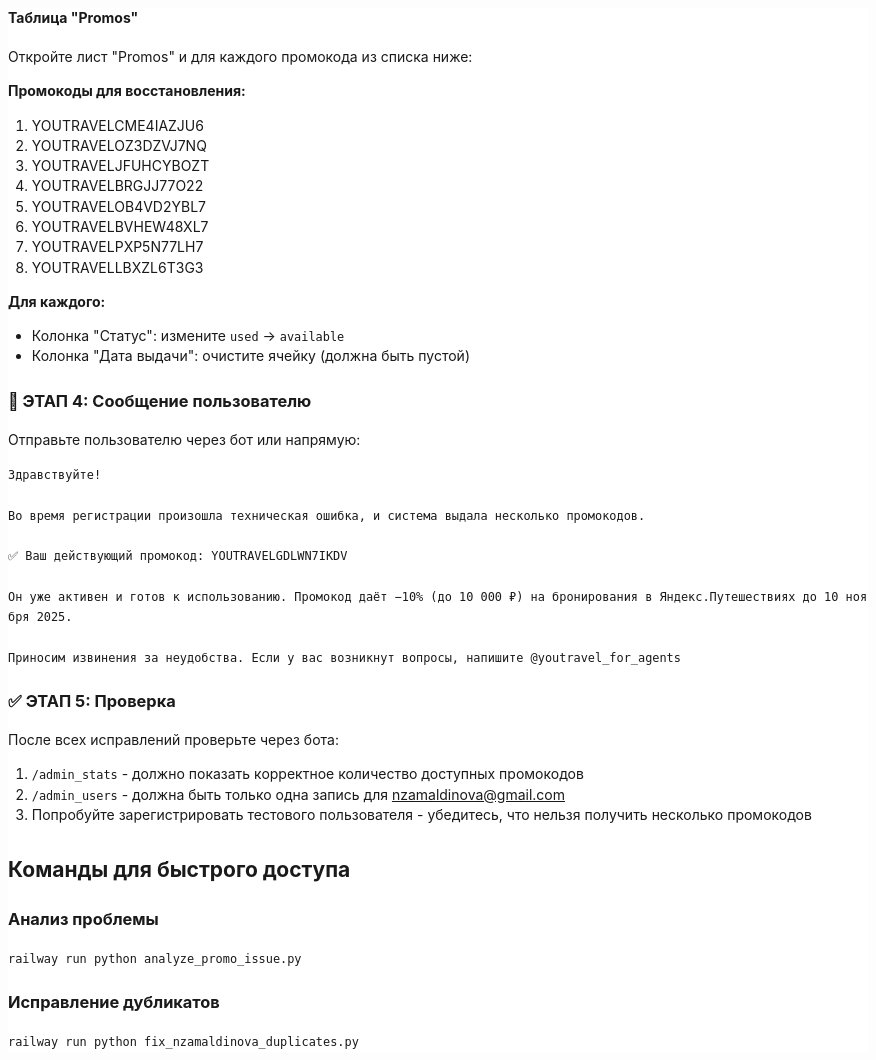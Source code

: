 #### Таблица "Promos"

Откройте лист "Promos" и для каждого промокода из списка ниже:

**Промокоды для восстановления:**

1. YOUTRAVELCME4IAZJU6
2. YOUTRAVELOZ3DZVJ7NQ
3. YOUTRAVELJFUHCYBOZT
4. YOUTRAVELBRGJJ77O22
5. YOUTRAVELOB4VD2YBL7
6. YOUTRAVELBVHEW48XL7
7. YOUTRAVELPXP5N77LH7
8. YOUTRAVELLBXZL6T3G3

**Для каждого:**
- Колонка "Статус": измените `used` → `available`
- Колонка "Дата выдачи": очистите ячейку (должна быть пустой)

### 💬 ЭТАП 4: Сообщение пользователю

Отправьте пользователю через бот или напрямую:

```
Здравствуйте!

Во время регистрации произошла техническая ошибка, и система выдала несколько промокодов. 

✅ Ваш действующий промокод: YOUTRAVELGDLWN7IKDV

Он уже активен и готов к использованию. Промокод даёт −10% (до 10 000 ₽) на бронирования в Яндекс.Путешествиях до 10 ноября 2025.

Приносим извинения за неудобства. Если у вас возникнут вопросы, напишите @youtravel_for_agents
```

### ✅ ЭТАП 5: Проверка

После всех исправлений проверьте через бота:

1. `/admin_stats` - должно показать корректное количество доступных промокодов
2. `/admin_users` - должна быть только одна запись для nzamaldinova@gmail.com
3. Попробуйте зарегистрировать тестового пользователя - убедитесь, что нельзя получить несколько промокодов

## Команды для быстрого доступа

### Анализ проблемы
```bash
railway run python analyze_promo_issue.py
```

### Исправление дубликатов
```bash
railway run python fix_nzamaldinova_duplicates.py
```
